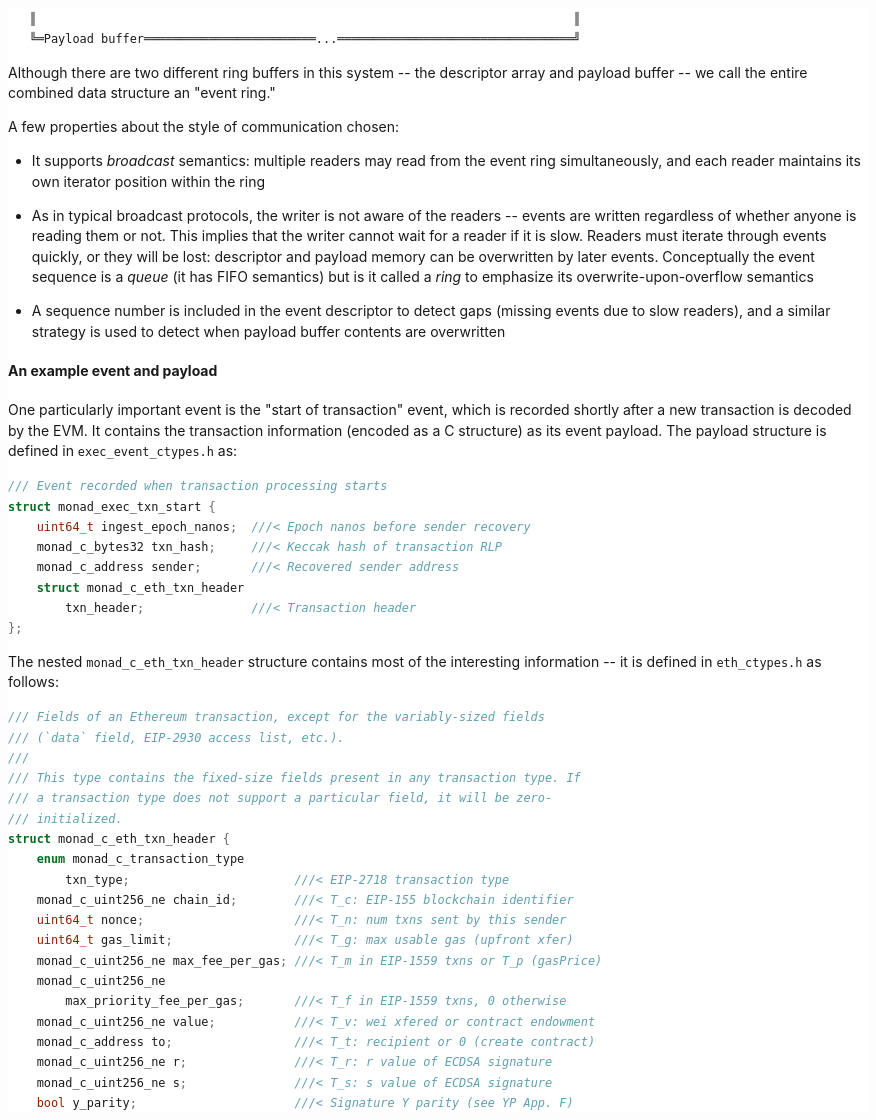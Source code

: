 ```
   ║                                                                           ║
   ╚═Payload buffer════════════════════════...═════════════════════════════════╝
```

Although there are two different ring buffers in this system -- the descriptor
array and payload buffer -- we call the entire combined data structure an
"event ring."

A few properties about the style of communication chosen:

- It supports _broadcast_ semantics: multiple readers may read from the event
  ring simultaneously, and each reader maintains its own iterator position
  within the ring

- As in typical broadcast protocols, the writer is not aware of the readers --
  events are written regardless of whether anyone is reading them or not. This
  implies that the writer cannot wait for a reader if it is slow. Readers must
  iterate through events quickly, or they will be lost: descriptor and payload
  memory can be overwritten by later events. Conceptually the event sequence
  is a *queue* (it has FIFO semantics) but is it called a *ring* to emphasize
  its overwrite-upon-overflow semantics

- A sequence number is included in the event descriptor to detect gaps (missing
  events due to slow readers), and a similar strategy is used to detect when
  payload buffer contents are overwritten

#### An example event and payload

One particularly important event is the "start of transaction" event, which is
recorded shortly after a new transaction is decoded by the EVM. It contains the
transaction information (encoded as a C structure) as its event payload. The
payload structure is defined in `exec_event_ctypes.h` as:

```c
/// Event recorded when transaction processing starts
struct monad_exec_txn_start {
    uint64_t ingest_epoch_nanos;  ///< Epoch nanos before sender recovery
    monad_c_bytes32 txn_hash;     ///< Keccak hash of transaction RLP
    monad_c_address sender;       ///< Recovered sender address
    struct monad_c_eth_txn_header
        txn_header;               ///< Transaction header
};
```

The nested `monad_c_eth_txn_header` structure contains most of the interesting
information -- it is defined in `eth_ctypes.h` as follows:

```c
/// Fields of an Ethereum transaction, except for the variably-sized fields
/// (`data` field, EIP-2930 access list, etc.).
///
/// This type contains the fixed-size fields present in any transaction type. If
/// a transaction type does not support a particular field, it will be zero-
/// initialized.
struct monad_c_eth_txn_header {
    enum monad_c_transaction_type
        txn_type;                       ///< EIP-2718 transaction type
    monad_c_uint256_ne chain_id;        ///< T_c: EIP-155 blockchain identifier
    uint64_t nonce;                     ///< T_n: num txns sent by this sender
    uint64_t gas_limit;                 ///< T_g: max usable gas (upfront xfer)
    monad_c_uint256_ne max_fee_per_gas; ///< T_m in EIP-1559 txns or T_p (gasPrice)
    monad_c_uint256_ne
        max_priority_fee_per_gas;       ///< T_f in EIP-1559 txns, 0 otherwise
    monad_c_uint256_ne value;           ///< T_v: wei xfered or contract endowment
    monad_c_address to;                 ///< T_t: recipient or 0 (create contract)
    monad_c_uint256_ne r;               ///< T_r: r value of ECDSA signature
    monad_c_uint256_ne s;               ///< T_s: s value of ECDSA signature
    bool y_parity;                      ///< Signature Y parity (see YP App. F)
```